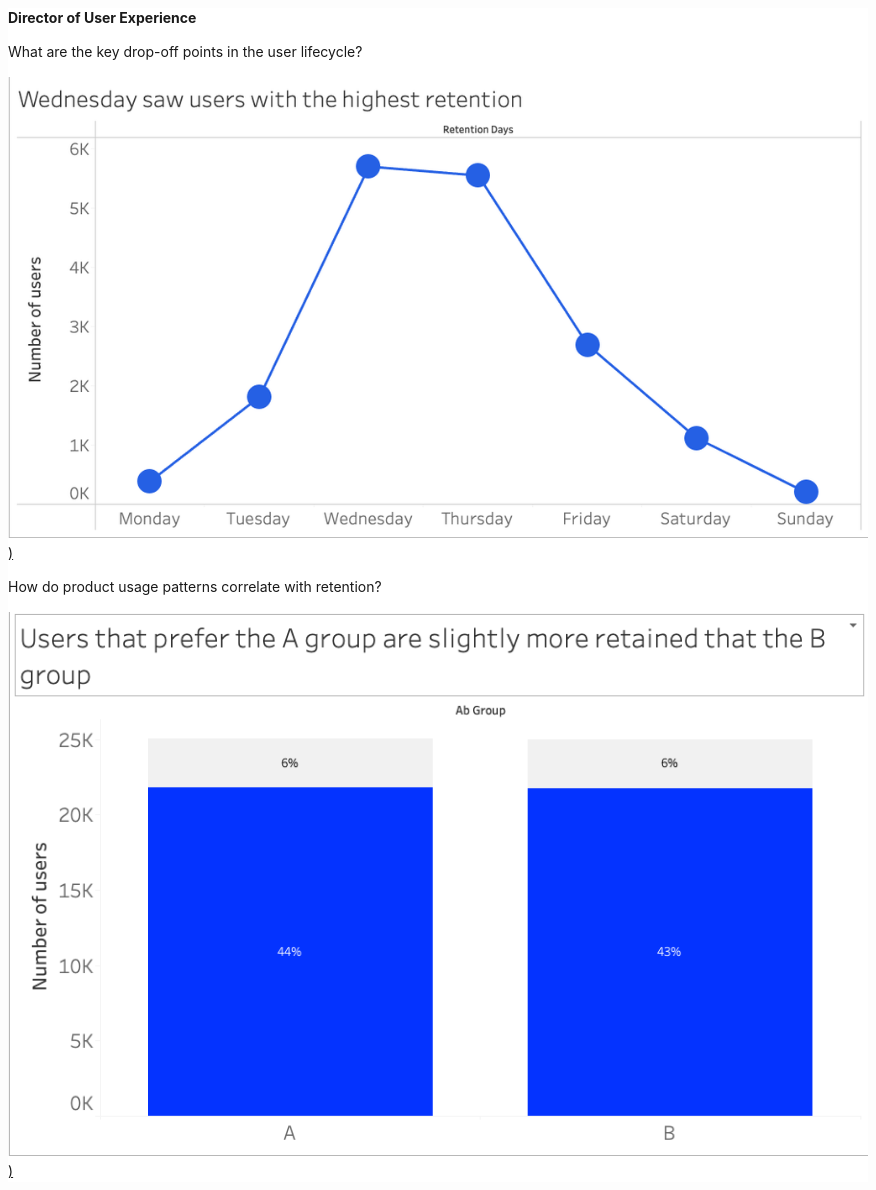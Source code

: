 **Director of User Experience**

What are the key drop-off points in the user lifecycle?

[![3.png](https://github.com/TiffanyNwanne/FlashMist-Tech-StartUp-Stakeholder-Analysis/blob/main/Images/3.png))](https://github.com/TiffanyNwanne/FlashMist-Tech-StartUp-Stakeholder-Analysis/blob/main/Images/3.png)

How do product usage patterns correlate with retention?  

[![4.png](https://github.com/TiffanyNwanne/FlashMist-Tech-StartUp-Stakeholder-Analysis/blob/main/Images/4.png))](https://github.com/TiffanyNwanne/FlashMist-Tech-StartUp-Stakeholder-Analysis/blob/main/Images/4.png)
